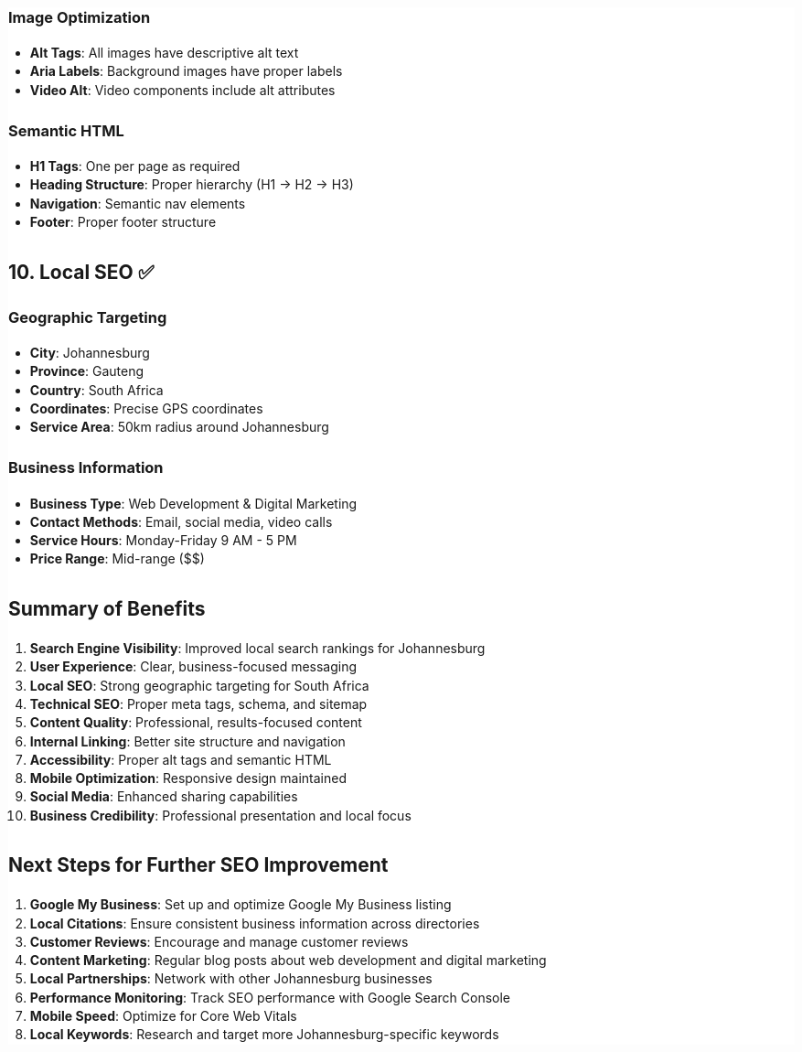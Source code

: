 ### Image Optimization
- **Alt Tags**: All images have descriptive alt text
- **Aria Labels**: Background images have proper labels
- **Video Alt**: Video components include alt attributes

### Semantic HTML
- **H1 Tags**: One per page as required
- **Heading Structure**: Proper hierarchy (H1 → H2 → H3)
- **Navigation**: Semantic nav elements
- **Footer**: Proper footer structure

## 10. Local SEO ✅

### Geographic Targeting
- **City**: Johannesburg
- **Province**: Gauteng
- **Country**: South Africa
- **Coordinates**: Precise GPS coordinates
- **Service Area**: 50km radius around Johannesburg

### Business Information
- **Business Type**: Web Development & Digital Marketing
- **Contact Methods**: Email, social media, video calls
- **Service Hours**: Monday-Friday 9 AM - 5 PM
- **Price Range**: Mid-range ($$)

## Summary of Benefits

1. **Search Engine Visibility**: Improved local search rankings for Johannesburg
2. **User Experience**: Clear, business-focused messaging
3. **Local SEO**: Strong geographic targeting for South Africa
4. **Technical SEO**: Proper meta tags, schema, and sitemap
5. **Content Quality**: Professional, results-focused content
6. **Internal Linking**: Better site structure and navigation
7. **Accessibility**: Proper alt tags and semantic HTML
8. **Mobile Optimization**: Responsive design maintained
9. **Social Media**: Enhanced sharing capabilities
10. **Business Credibility**: Professional presentation and local focus

## Next Steps for Further SEO Improvement

1. **Google My Business**: Set up and optimize Google My Business listing
2. **Local Citations**: Ensure consistent business information across directories
3. **Customer Reviews**: Encourage and manage customer reviews
4. **Content Marketing**: Regular blog posts about web development and digital marketing
5. **Local Partnerships**: Network with other Johannesburg businesses
6. **Performance Monitoring**: Track SEO performance with Google Search Console
7. **Mobile Speed**: Optimize for Core Web Vitals
8. **Local Keywords**: Research and target more Johannesburg-specific keywords
